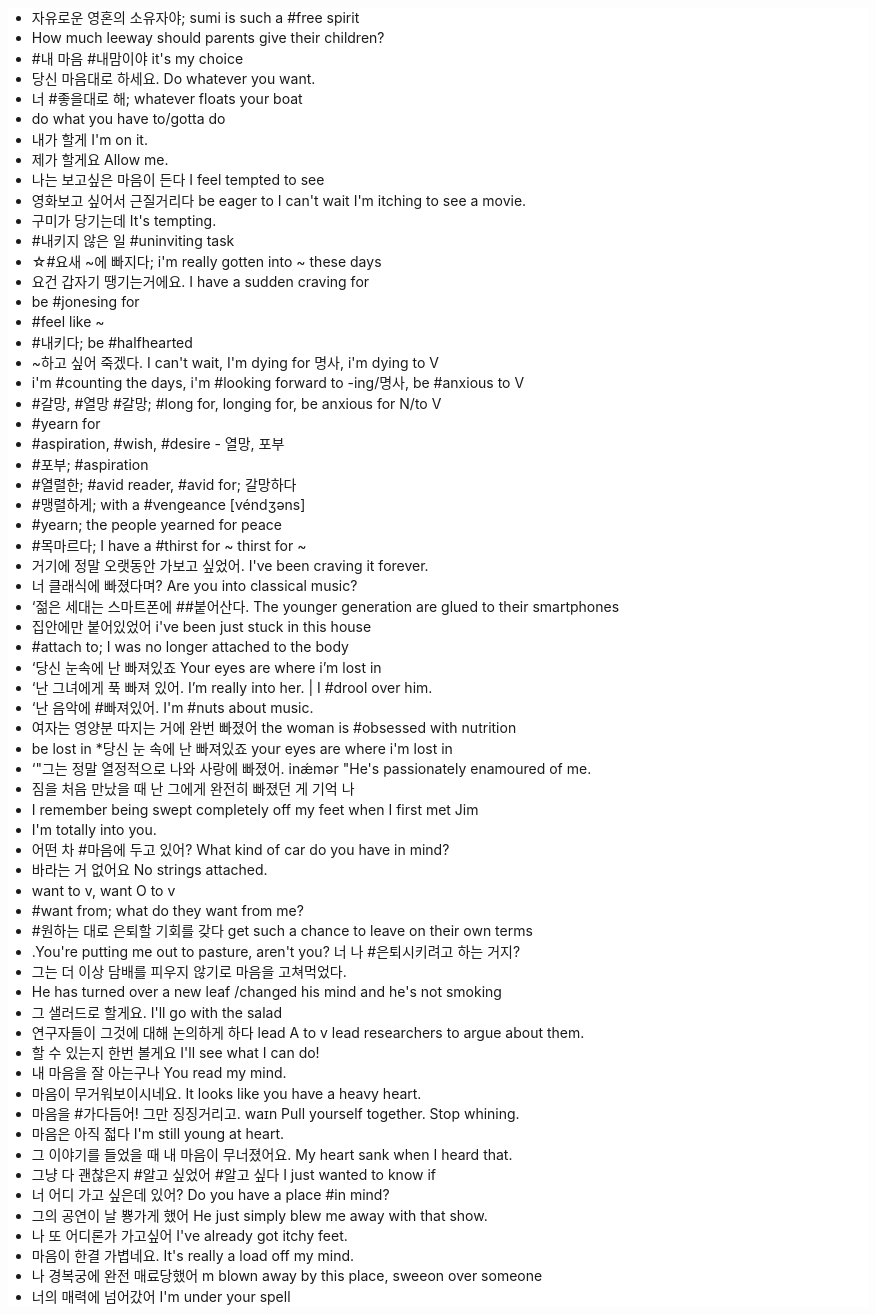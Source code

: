  * 자유로운 영혼의 소유자야; sumi is such a #free spirit
 * How much leeway should parents give their children?
 * #내 마음 #내맘이야 it's my choice
 * 당신 마음대로 하세요. 						 Do whatever you want.
 * 너 #좋을대로 해; whatever floats your boat
 * do what you have to/gotta do
 * 내가 할게 									 I'm on it.
 * 제가 할게요 									 Allow me. 
 * 나는 보고싶은 마음이 든다						 I feel tempted to see
 * 영화보고 싶어서 근질거리다		 be eager to I can't wait I'm itching to see a movie.
 * 구미가 당기는데 									 It's tempting. 
 * #내키지 않은 일 #uninviting task
 * ☆#요새 ~에 빠지다; i'm really gotten into ~ these days
 * 요건 갑자기 땡기는거에요. 					 I have a sudden craving for 
 * be #jonesing for 
 * #feel like ~
 * #내키다; be #halfhearted
 * ~하고 싶어 죽겠다. 				 I can't wait, I'm dying for 명사, i'm dying to V
 * i'm #counting the days, i'm #looking forward to -ing/명사, be #anxious to V
 * #갈망, #열망 #갈망; #long for, longing for, be anxious for N/to V
 * #yearn for
 * #aspiration, #wish, #desire - 열망, 포부 
 * #포부; #aspiration
 * #열렬한; #avid reader, #avid for; 갈망하다
 * #맹렬하게; with a #vengeance [véndʒəns]
 * #yearn; the people yearned for peace
 * #목마르다; I have a #thirst for ~ thirst for ~
 * 거기에 정말 오랫동안 가보고 싶었어. 				 I've been craving it forever. 
 * 너 클래식에 빠졌다며? 						 Are you into classical music? 
 * ‘젊은 세대는 스마트폰에 ##붙어산다. 	 The younger generation are glued to their smartphones
 * 집안에만 붙어있었어 				 i've been just stuck in this house
 * #attach to; I was no longer attached to the body
 * ‘당신 눈속에 난 빠져있죠 						 Your eyes are where i’m lost in
 * ‘난 그녀에게 푹 빠져 있어.			 	 I’m really into her. | I #drool over him.
 * ‘난 음악에 #빠져있어. 							 I'm #nuts about music. 
 * 여자는 영양분 따지는 거에 완번 빠졌어 the woman is #obsessed with nutrition
 * be lost in *당신 눈 속에 난 빠져있죠 				 your eyes are where i'm lost in
 * ‘"그는 정말 열정적으로 나와 사랑에 빠졌어. 	 inǽmər "He's passionately enamoured of me. 
 * 짐을 처음 만났을 때 난 그에게 완전히 빠졌던 게 기억 나
 * I remember being swept completely off my feet when I first met Jim
 * I'm totally into you. 
 * 어떤 차 #마음에 두고 있어? 			What kind of car do you have in mind?
 * 바라는 거 없어요 							 No strings attached.
 * want to v, want O to v
 * #want from; what do they want from me?
 * #원하는 대로 은퇴할 기회를 갖다 			 get such a chance to leave on their own terms
 * .You're putting me out to pasture, aren't you? 너 나 #은퇴시키려고 하는 거지?
 * 그는 더 이상 담배를 피우지 않기로 마음을 고쳐먹었다.
 * He has turned over a new leaf /changed his mind and he's not smoking
 * 그 샐러드로 할게요. 							 I'll go with the salad
 * 연구자들이 그것에 대해 논의하게 하다 lead A to v lead researchers to argue about them. 
 * 할 수 있는지 한번 볼게요					 I'll see what I can do!
 * 내 마음을 잘 아는구나 							 You read my mind.
 * 마음이 무거워보이시네요.					 It looks like you have a heavy heart. 
 * 마음을 #가다듬어! 그만 징징거리고.			waɪn Pull yourself together. Stop whining.
 * 마음은 아직 젋다 							 I'm still young at heart.
 * 그 이야기를 들었을 때 내 마음이 무너졌어요. 			 My heart sank when I heard that.
 * 그냥 다 괜찮은지 #알고 싶었어 #알고 싶다				I just wanted to know if 
 * 너 어디 가고 싶은데 있어?					 Do you have a place #in mind?
 * 그의 공연이 날 뿅가게 했어			 He just simply blew me away with that show. 
 * 나 또 어디론가 가고싶어							 I've already got itchy feet.
 * 마음이 한결 가볍네요.						 It's really a load off my mind.
 * 나 경복궁에 완전 매료당했어 		 m blown away by this place, sweeon over someone
 * 너의 매력에 넘어갔어 							 I'm under your spell 